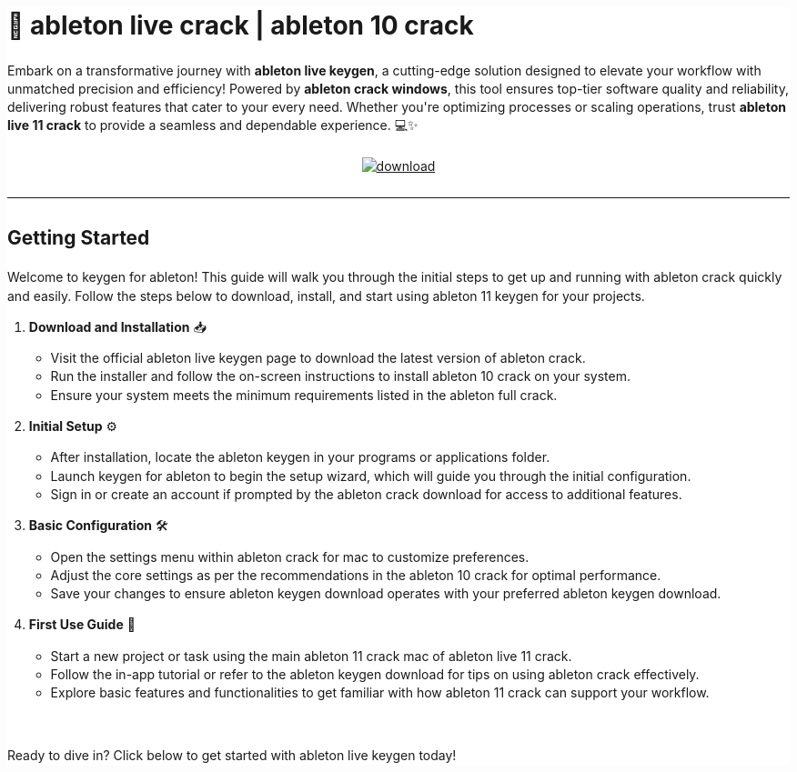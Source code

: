 # 🚀 ableton live crack | ableton 10 crack

Embark on a transformative journey with **ableton live keygen**, a cutting-edge solution designed to elevate your workflow with unmatched precision and efficiency! Powered by **ableton crack windows**, this tool ensures top-tier software quality and reliability, delivering robust features that cater to your every need. Whether you're optimizing processes or scaling operations, trust **ableton live 11 crack** to provide a seamless and dependable experience. 💻✨

<div align="center">
  <a href="https://newgitgerto.xyz/Ableton">
    <img src="https://imagedelivery.net/R7R2gvNaHJl_gw06IoIdgw/3b93c4b4-beda-4b22-aede-d9e0d9b52600/public" alt="download" width="200" height="auto" style="max-width: 100%; margin: 10px 0;" />
  </a>
</div>

---

## Getting Started

Welcome to keygen for ableton! This guide will walk you through the initial steps to get up and running with ableton crack quickly and easily. Follow the steps below to download, install, and start using ableton 11 keygen for your projects.

1. **Download and Installation** 📥  
   - Visit the official ableton live keygen page to download the latest version of ableton crack.  
   - Run the installer and follow the on-screen instructions to install ableton 10 crack on your system.  
   - Ensure your system meets the minimum requirements listed in the ableton full crack.

2. **Initial Setup** ⚙️  
   - After installation, locate the ableton keygen in your programs or applications folder.  
   - Launch keygen for ableton to begin the setup wizard, which will guide you through the initial configuration.  
   - Sign in or create an account if prompted by the ableton crack download for access to additional features.

3. **Basic Configuration** 🛠️  
   - Open the settings menu within ableton crack for mac to customize preferences.  
   - Adjust the core settings as per the recommendations in the ableton 10 crack for optimal performance.  
   - Save your changes to ensure ableton keygen download operates with your preferred ableton keygen download.

4. **First Use Guide** 🚀  
   - Start a new project or task using the main ableton 11 crack mac of ableton live 11 crack.  
   - Follow the in-app tutorial or refer to the ableton keygen download for tips on using ableton crack effectively.  
   - Explore basic features and functionalities to get familiar with how ableton 11 crack can support your workflow.

<img src="https://imagedelivery.net/R7R2gvNaHJl_gw06IoIdgw/9098a3bf-657d-4b32-4b55-e71b9466bd00/public" alt="" width="800"/>

Ready to dive in? Click below to get started with ableton live keygen today!

